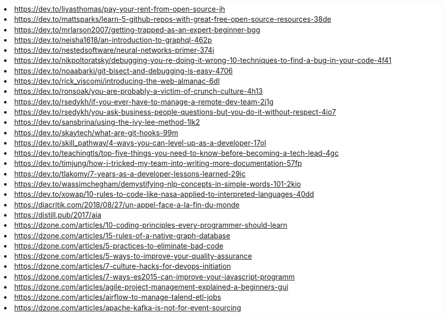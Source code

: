 <li><a href='https://dev.to/liyasthomas/pay-your-rent-from-open-source-jh'>https://dev.to/liyasthomas/pay-your-rent-from-open-source-jh</a></li>
<li><a href='https://dev.to/mattsparks/learn-5-github-repos-with-great-free-open-source-resources-38de'>https://dev.to/mattsparks/learn-5-github-repos-with-great-free-open-source-resources-38de</a></li>
<li><a href='https://dev.to/mrlarson2007/getting-trapped-as-an-expert-beginner-bgg'>https://dev.to/mrlarson2007/getting-trapped-as-an-expert-beginner-bgg</a></li>
<li><a href='https://dev.to/neisha1618/an-introduction-to-graphql-462p'>https://dev.to/neisha1618/an-introduction-to-graphql-462p</a></li>
<li><a href='https://dev.to/nestedsoftware/neural-networks-primer-374i'>https://dev.to/nestedsoftware/neural-networks-primer-374i</a></li>
<li><a href='https://dev.to/nikpoltoratsky/debugging-you-re-doing-it-wrong-10-techniques-to-find-a-bug-in-your-code-4f41'>https://dev.to/nikpoltoratsky/debugging-you-re-doing-it-wrong-10-techniques-to-find-a-bug-in-your-code-4f41</a></li>
<li><a href='https://dev.to/noaabarki/git-bisect-and-debugging-is-easy-4706'>https://dev.to/noaabarki/git-bisect-and-debugging-is-easy-4706</a></li>
<li><a href='https://dev.to/rick_viscomi/introducing-the-web-almanac-6dl'>https://dev.to/rick_viscomi/introducing-the-web-almanac-6dl</a></li>
<li><a href='https://dev.to/ronsoak/you-are-probably-a-victim-of-crunch-culture-4h13'>https://dev.to/ronsoak/you-are-probably-a-victim-of-crunch-culture-4h13</a></li>
<li><a href='https://dev.to/rsedykh/if-you-ever-have-to-manage-a-remote-dev-team-2j1g'>https://dev.to/rsedykh/if-you-ever-have-to-manage-a-remote-dev-team-2j1g</a></li>
<li><a href='https://dev.to/rsedykh/you-ask-business-people-questions-but-you-do-it-without-respect-4io7'>https://dev.to/rsedykh/you-ask-business-people-questions-but-you-do-it-without-respect-4io7</a></li>
<li><a href='https://dev.to/sansbrina/using-the-ivy-lee-method-1lk2'>https://dev.to/sansbrina/using-the-ivy-lee-method-1lk2</a></li>
<li><a href='https://dev.to/skaytech/what-are-git-hooks-99m'>https://dev.to/skaytech/what-are-git-hooks-99m</a></li>
<li><a href='https://dev.to/skill_pathway/4-ways-you-can-level-up-as-a-developer-17ol'>https://dev.to/skill_pathway/4-ways-you-can-level-up-as-a-developer-17ol</a></li>
<li><a href='https://dev.to/teachingtls/top-five-things-you-need-to-know-before-becoming-a-tech-lead-4gc'>https://dev.to/teachingtls/top-five-things-you-need-to-know-before-becoming-a-tech-lead-4gc</a></li>
<li><a href='https://dev.to/timjung/how-i-tricked-my-team-into-writing-more-documentation-57fp'>https://dev.to/timjung/how-i-tricked-my-team-into-writing-more-documentation-57fp</a></li>
<li><a href='https://dev.to/tlakomy/7-years-as-a-developer-lessons-learned-29ic'>https://dev.to/tlakomy/7-years-as-a-developer-lessons-learned-29ic</a></li>
<li><a href='https://dev.to/wassimchegham/demystifying-nlp-concepts-in-simple-words-101-2kio'>https://dev.to/wassimchegham/demystifying-nlp-concepts-in-simple-words-101-2kio</a></li>
<li><a href='https://dev.to/xowap/10-rules-to-code-like-nasa-applied-to-interpreted-languages-40dd'>https://dev.to/xowap/10-rules-to-code-like-nasa-applied-to-interpreted-languages-40dd</a></li>
<li><a href='https://diacritik.com/2018/08/27/un-appel-face-a-la-fin-du-monde'>https://diacritik.com/2018/08/27/un-appel-face-a-la-fin-du-monde</a></li>
<li><a href='https://distill.pub/2017/aia'>https://distill.pub/2017/aia</a></li>
<li><a href='https://dzone.com/articles/10-coding-principles-every-programmer-should-learn'>https://dzone.com/articles/10-coding-principles-every-programmer-should-learn</a></li>
<li><a href='https://dzone.com/articles/15-rules-of-a-native-graph-database'>https://dzone.com/articles/15-rules-of-a-native-graph-database</a></li>
<li><a href='https://dzone.com/articles/5-practices-to-eliminate-bad-code'>https://dzone.com/articles/5-practices-to-eliminate-bad-code</a></li>
<li><a href='https://dzone.com/articles/5-ways-to-improve-your-quality-assurance'>https://dzone.com/articles/5-ways-to-improve-your-quality-assurance</a></li>
<li><a href='https://dzone.com/articles/7-culture-hacks-for-devops-initiation'>https://dzone.com/articles/7-culture-hacks-for-devops-initiation</a></li>
<li><a href='https://dzone.com/articles/7-ways-es2015-can-improve-your-javascript-programm'>https://dzone.com/articles/7-ways-es2015-can-improve-your-javascript-programm</a></li>
<li><a href='https://dzone.com/articles/agile-project-management-explained-a-beginners-gui'>https://dzone.com/articles/agile-project-management-explained-a-beginners-gui</a></li>
<li><a href='https://dzone.com/articles/airflow-to-manage-talend-etl-jobs'>https://dzone.com/articles/airflow-to-manage-talend-etl-jobs</a></li>
<li><a href='https://dzone.com/articles/apache-kafka-is-not-for-event-sourcing'>https://dzone.com/articles/apache-kafka-is-not-for-event-sourcing</a></li>